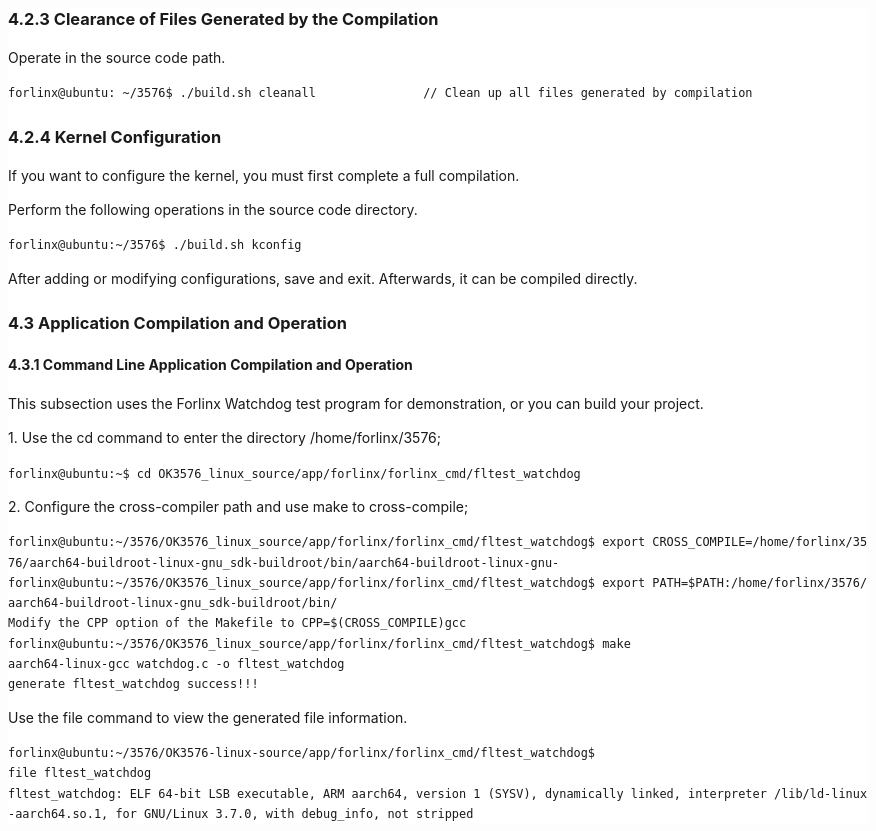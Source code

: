 ### **4.2.3 Clearance of Files Generated by the Compilation**

Operate in the source code path.

```shell
forlinx@ubuntu: ~/3576$ ./build.sh cleanall               // Clean up all files generated by compilation
```

### **4.2.4 Kernel Configuration**

 If you want to configure the kernel, you must first complete a full compilation.

Perform the following operations in the source code directory.

```plain
forlinx@ubuntu:~/3576$ ./build.sh kconfig
```

After adding or modifying configurations, save and exit. Afterwards, it can be compiled directly.

### **4.3 Application Compilation and Operation**

#### **4.3.1 Command Line Application Compilation and Operation**

This subsection uses the Forlinx Watchdog test program for demonstration, or you can build your project.

1\. Use the cd command to enter the directory /home/forlinx/3576;

```shell
forlinx@ubuntu:~$ cd OK3576_linux_source/app/forlinx/forlinx_cmd/fltest_watchdog
```

2\. Configure the cross-compiler path and use make to cross-compile;

```shell
forlinx@ubuntu:~/3576/OK3576_linux_source/app/forlinx/forlinx_cmd/fltest_watchdog$ export CROSS_COMPILE=/home/forlinx/3576/aarch64-buildroot-linux-gnu_sdk-buildroot/bin/aarch64-buildroot-linux-gnu-
forlinx@ubuntu:~/3576/OK3576_linux_source/app/forlinx/forlinx_cmd/fltest_watchdog$ export PATH=$PATH:/home/forlinx/3576/aarch64-buildroot-linux-gnu_sdk-buildroot/bin/
Modify the CPP option of the Makefile to CPP=$(CROSS_COMPILE)gcc
forlinx@ubuntu:~/3576/OK3576_linux_source/app/forlinx/forlinx_cmd/fltest_watchdog$ make	
aarch64-linux-gcc watchdog.c -o fltest_watchdog  
generate fltest_watchdog success!!!
```

Use the file command to view the generated file information.

```shell
forlinx@ubuntu:~/3576/OK3576-linux-source/app/forlinx/forlinx_cmd/fltest_watchdog$ 
file fltest_watchdog 
fltest_watchdog: ELF 64-bit LSB executable, ARM aarch64, version 1 (SYSV), dynamically linked, interpreter /lib/ld-linux-aarch64.so.1, for GNU/Linux 3.7.0, with debug_info, not stripped
```

